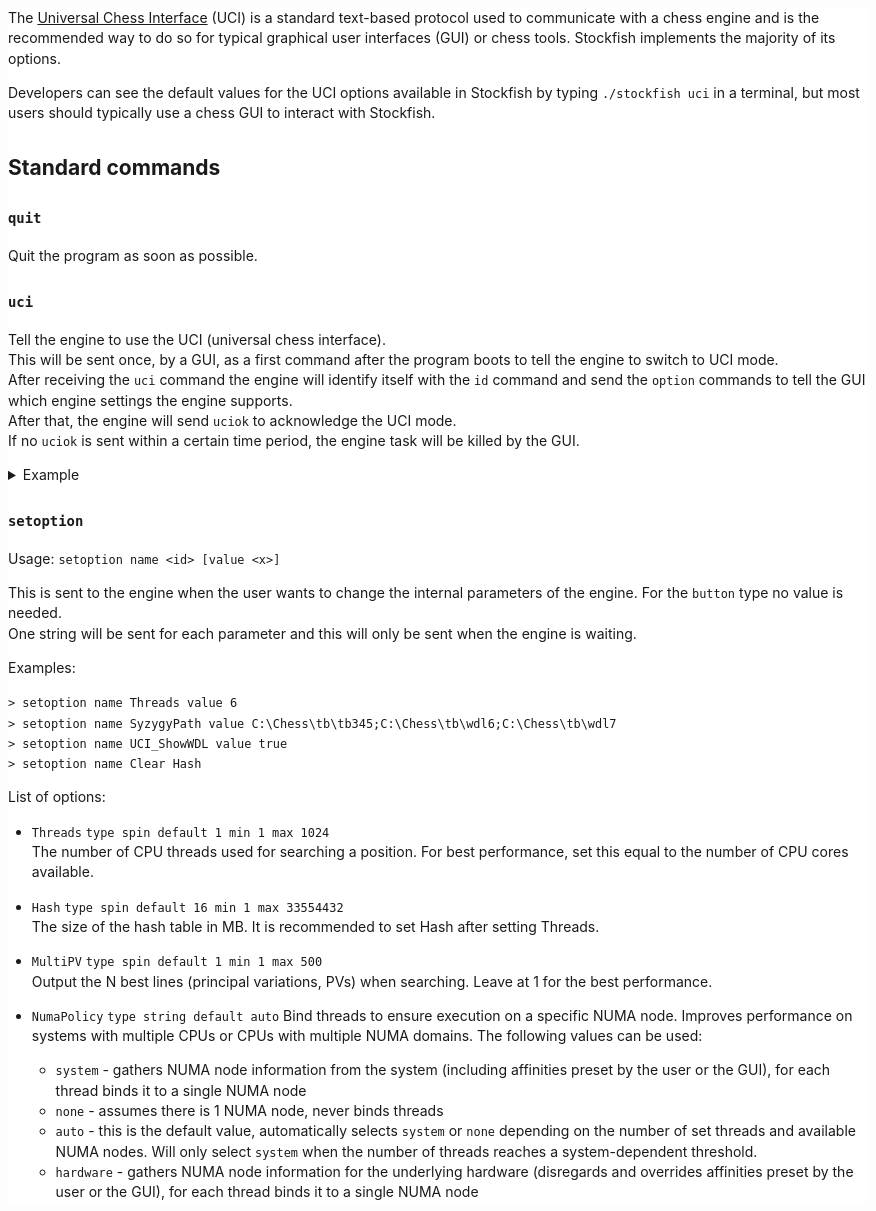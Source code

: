 The [Universal Chess Interface](https://backscattering.de/chess/uci/) (UCI) is a standard text-based protocol used to communicate with a chess engine and is the recommended way to do so for typical graphical user interfaces (GUI) or chess tools. Stockfish implements the majority of its options.

Developers can see the default values for the UCI options available in Stockfish by typing `./stockfish uci` in a terminal, but most users should typically use a chess GUI to interact with Stockfish.

## Standard commands

### `quit`

Quit the program as soon as possible.

### `uci`

Tell the engine to use the UCI (universal chess interface).  
This will be sent once, by a GUI, as a first command after the program boots to tell the engine to switch to UCI mode.  
After receiving the `uci` command the engine will identify itself with the `id` command and send the `option` commands to tell the GUI which engine settings the engine supports.  
After that, the engine will send `uciok` to acknowledge the UCI mode.  
If no `uciok` is sent within a certain time period, the engine task will be killed by the GUI.

<details><summary>Example</summary></details>

### `setoption`

Usage: `setoption name <id> [value <x>]`  

This is sent to the engine when the user wants to change the internal parameters of the engine. For the `button` type no value is needed.  
One string will be sent for each parameter and this will only be sent when the engine is waiting.  

Examples:
```
> setoption name Threads value 6
> setoption name SyzygyPath value C:\Chess\tb\tb345;C:\Chess\tb\wdl6;C:\Chess\tb\wdl7
> setoption name UCI_ShowWDL value true
> setoption name Clear Hash
```

List of options:

  * `Threads` `type spin default 1 min 1 max 1024`  
    The number of CPU threads used for searching a position. For best performance, set this equal to the number of CPU cores available.

  * `Hash` `type spin default 16 min 1 max 33554432`  
    The size of the hash table in MB. It is recommended to set Hash after setting Threads.

  * `MultiPV` `type spin default 1 min 1 max 500`  
    Output the N best lines (principal variations, PVs) when searching.
    Leave at 1 for the best performance.

  * `NumaPolicy` `type string default auto`
    Bind threads to ensure execution on a specific NUMA node. 
    Improves performance on systems with multiple CPUs or CPUs with multiple NUMA domains. 
    The following values can be used:
       * `system` - gathers NUMA node information from the system (including affinities preset by the user or the GUI), for each thread binds it to a single NUMA node
       * `none` - assumes there is 1 NUMA node, never binds threads
       * `auto` - this is the default value, automatically selects `system` or `none` depending on the number of set threads and available NUMA nodes. Will only select `system` when the number of threads reaches a system-dependent threshold.
       * `hardware` - gathers NUMA node information for the underlying hardware (disregards and overrides affinities preset by the user or the GUI), for each thread binds it to a single NUMA node